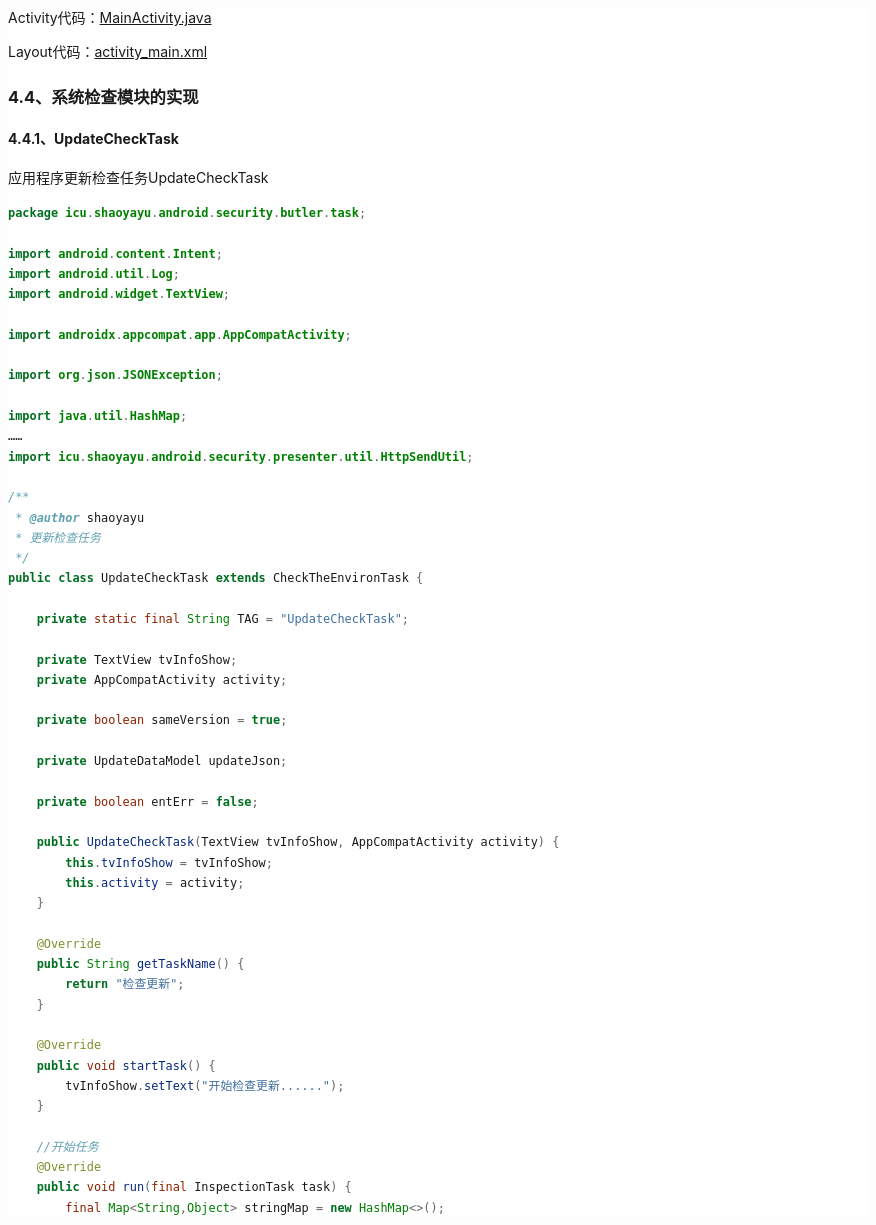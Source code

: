 Activity代码：[MainActivity.java](https://github.com/shaoyayu/securityButler/blob/master/app/src/main/java/icu/shaoyayu/android/security/butler/activity/MainActivity.java)

Layout代码：[activity_main.xml](https://github.com/shaoyayu/securityButler/blob/master/app/src/main/res/layout/activity_main.xml)

 

### 4.4、系统检查模块的实现

#### 4.4.1、UpdateCheckTask

应用程序更新检查任务UpdateCheckTask

 

```java
package icu.shaoyayu.android.security.butler.task;

import android.content.Intent;
import android.util.Log;
import android.widget.TextView;

import androidx.appcompat.app.AppCompatActivity;

import org.json.JSONException;

import java.util.HashMap;
……
import icu.shaoyayu.android.security.presenter.util.HttpSendUtil;

/**
 * @author shaoyayu
 * 更新检查任务
 */
public class UpdateCheckTask extends CheckTheEnvironTask {

    private static final String TAG = "UpdateCheckTask";

    private TextView tvInfoShow;
    private AppCompatActivity activity;

    private boolean sameVersion = true;

    private UpdateDataModel updateJson;

    private boolean entErr = false;

    public UpdateCheckTask(TextView tvInfoShow, AppCompatActivity activity) {
        this.tvInfoShow = tvInfoShow;
        this.activity = activity;
    }

    @Override
    public String getTaskName() {
        return "检查更新";
    }

    @Override
    public void startTask() {
        tvInfoShow.setText("开始检查更新......");
    }

    //开始任务
    @Override
    public void run(final InspectionTask task) {
        final Map<String,Object> stringMap = new HashMap<>();
```
